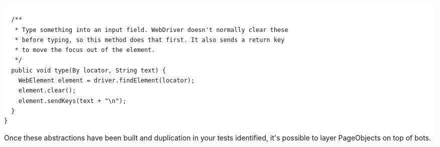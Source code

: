 ```

  /** 
   * Type something into an input field. WebDriver doesn't normally clear these
   * before typing, so this method does that first. It also sends a return key
   * to move the focus out of the element.
   */
  public void type(By locator, String text) { 
    WebElement element = driver.findElement(locator);
    element.clear();
    element.sendKeys(text + "\n");
  }
}
```

Once these abstractions have been built and duplication in your tests identified, it's possible to layer PageObjects on top of bots.
